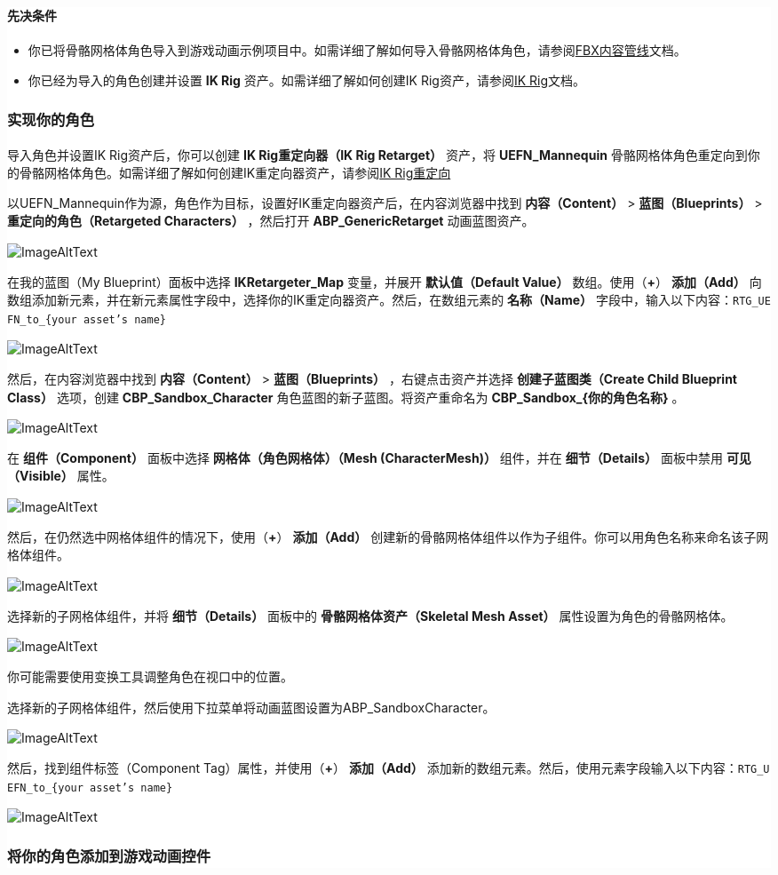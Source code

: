 #### 先决条件

-   你已将骨骼网格体角色导入到游戏动画示例项目中。如需详细了解如何导入骨骼网格体角色，请参阅[FBX内容管线](/documentation/zh-cn/unreal-engine/fbx-content-pipeline)文档。
    
-   你已经为导入的角色创建并设置 **IK Rig** 资产。如需详细了解如何创建IK Rig资产，请参阅[IK Rig](/documentation/zh-cn/unreal-engine/unreal-engine-ik-rig)文档。
    

### 实现你的角色

导入角色并设置IK Rig资产后，你可以创建 **IK Rig重定向器（IK Rig Retarget）** 资产，将 **UEFN\_Mannequin** 骨骼网格体角色重定向到你的骨骼网格体角色。如需详细了解如何创建IK重定向器资产，请参阅[IK Rig重定向](/documentation/zh-cn/unreal-engine/ik-rig-animation-retargeting-in-unreal-engine)

以UEFN\_Mannequin作为源，角色作为目标，设置好IK重定向器资产后，在内容浏览器中找到 **内容（Content）** > **蓝图（Blueprints）** > **重定向的角色（Retargeted Characters）** ，然后打开 **ABP\_GenericRetarget** 动画蓝图资产。

![ImageAltText](https://d1iv7db44yhgxn.cloudfront.net/documentation/images/fa756322-e59a-42ec-9c69-c6e0bb2c2a75/image_13.png)

在我的蓝图（My Blueprint）面板中选择 **IKRetargeter\_Map** 变量，并展开 **默认值（Default Value）** 数组。使用（**+**） **添加（Add）** 向数组添加新元素，并在新元素属性字段中，选择你的IK重定向器资产。然后，在数组元素的 **名称（Name）** 字段中，输入以下内容：`RTG_UEFN_to_{your asset’s name}`

![ImageAltText](https://d1iv7db44yhgxn.cloudfront.net/documentation/images/e63e2d14-5fff-42f5-ab01-df7e43f77ff8/image_14.png)

然后，在内容浏览器中找到 **内容（Content）** > **蓝图（Blueprints）** ，右键点击资产并选择 **创建子蓝图类（Create Child Blueprint Class）** 选项，创建 **CBP\_Sandbox\_Character** 角色蓝图的新子蓝图。将资产重命名为 **CBP\_Sandbox\_{你的角色名称}** 。

![ImageAltText](https://d1iv7db44yhgxn.cloudfront.net/documentation/images/495ca36f-b7fb-492a-858a-176d6a1804bf/image_15.png)

在 **组件（Component）** 面板中选择 **网格体（角色网格体）（Mesh (CharacterMesh)）** 组件，并在 **细节（Details）** 面板中禁用 **可见（Visible）** 属性。

![ImageAltText](https://d1iv7db44yhgxn.cloudfront.net/documentation/images/e759c53e-fc3d-40ca-ac23-3dcb37ae5cd8/image_16.png)

然后，在仍然选中网格体组件的情况下，使用（**+**） **添加（Add）** 创建新的骨骼网格体组件以作为子组件。你可以用角色名称来命名该子网格体组件。

![ImageAltText](https://d1iv7db44yhgxn.cloudfront.net/documentation/images/80124523-8027-4869-8d69-45624042db64/image_17.png)

选择新的子网格体组件，并将 **细节（Details）** 面板中的 **骨骼网格体资产（Skeletal Mesh Asset）** 属性设置为角色的骨骼网格体。

![ImageAltText](https://d1iv7db44yhgxn.cloudfront.net/documentation/images/b271479b-dea4-4bba-96d4-c3775fd5401c/image_18.png)

你可能需要使用变换工具调整角色在视口中的位置。

选择新的子网格体组件，然后使用下拉菜单将动画蓝图设置为ABP\_SandboxCharacter。

![ImageAltText](https://d1iv7db44yhgxn.cloudfront.net/documentation/images/40b05f97-e6db-409c-b8de-c21581066a0d/image_19.png)

然后，找到组件标签（Component Tag）属性，并使用（**+**） **添加（Add）** 添加新的数组元素。然后，使用元素字段输入以下内容：`RTG_UEFN_to_{your asset’s name}`

![ImageAltText](https://d1iv7db44yhgxn.cloudfront.net/documentation/images/588cebb9-0be0-4ae4-9eaf-7700262aa464/image_20.png)

### 将你的角色添加到游戏动画控件
